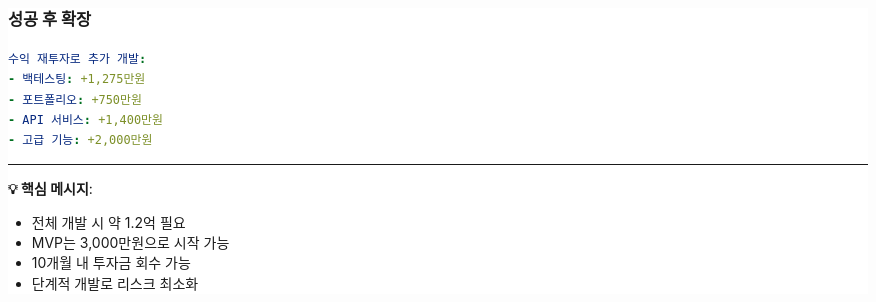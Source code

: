 ### 성공 후 확장
```yaml
수익 재투자로 추가 개발:
- 백테스팅: +1,275만원
- 포트폴리오: +750만원
- API 서비스: +1,400만원
- 고급 기능: +2,000만원
```

---

**💡 핵심 메시지**:
- 전체 개발 시 약 1.2억 필요
- MVP는 3,000만원으로 시작 가능
- 10개월 내 투자금 회수 가능
- 단계적 개발로 리스크 최소화